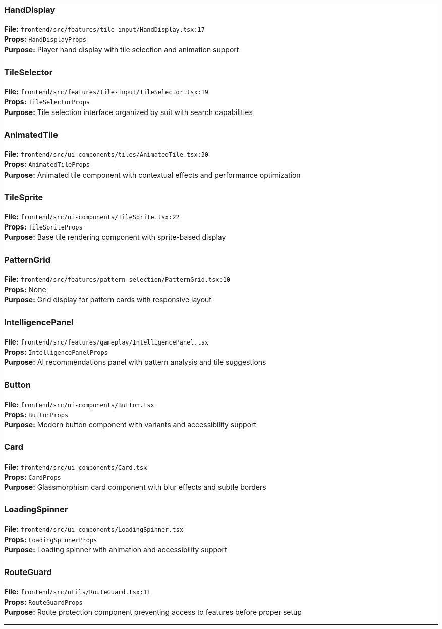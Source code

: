 ### HandDisplay
**File:** `frontend/src/features/tile-input/HandDisplay.tsx:17`  
**Props:** `HandDisplayProps`  
**Purpose:** Player hand display with tile selection and animation support

### TileSelector
**File:** `frontend/src/features/tile-input/TileSelector.tsx:19`  
**Props:** `TileSelectorProps`  
**Purpose:** Tile selection interface organized by suit with search capabilities

### AnimatedTile
**File:** `frontend/src/ui-components/tiles/AnimatedTile.tsx:30`  
**Props:** `AnimatedTileProps`  
**Purpose:** Animated tile component with contextual effects and performance optimization

### TileSprite
**File:** `frontend/src/ui-components/TileSprite.tsx:22`  
**Props:** `TileSpriteProps`  
**Purpose:** Base tile rendering component with sprite-based display

### PatternGrid
**File:** `frontend/src/features/pattern-selection/PatternGrid.tsx:10`  
**Props:** None  
**Purpose:** Grid display for pattern cards with responsive layout

### IntelligencePanel
**File:** `frontend/src/features/gameplay/IntelligencePanel.tsx`  
**Props:** `IntelligencePanelProps`  
**Purpose:** AI recommendations panel with pattern analysis and tile suggestions

### Button
**File:** `frontend/src/ui-components/Button.tsx`  
**Props:** `ButtonProps`  
**Purpose:** Modern button component with variants and accessibility support

### Card
**File:** `frontend/src/ui-components/Card.tsx`  
**Props:** `CardProps`  
**Purpose:** Glassmorphism card component with blur effects and subtle borders

### LoadingSpinner
**File:** `frontend/src/ui-components/LoadingSpinner.tsx`  
**Props:** `LoadingSpinnerProps`  
**Purpose:** Loading spinner with animation and accessibility support

### RouteGuard
**File:** `frontend/src/utils/RouteGuard.tsx:11`  
**Props:** `RouteGuardProps`  
**Purpose:** Route protection component preventing access to features before proper setup

---